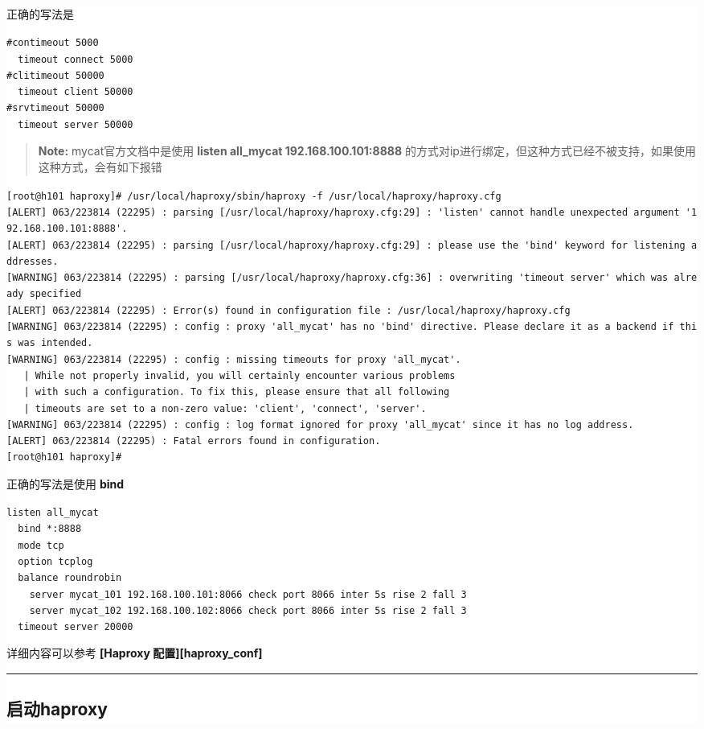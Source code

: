 正确的写法是 

~~~
#contimeout 5000
  timeout connect 5000
#clitimeout 50000
  timeout client 50000
#srvtimeout 50000
  timeout server 50000
~~~

> **Note:** mycat官方文档中是使用 **listen all_mycat  192.168.100.101:8888** 的方式对ip进行绑定，但这种方式已经不被支持，如果使用这种方式，会有如下报错

~~~
[root@h101 haproxy]# /usr/local/haproxy/sbin/haproxy -f /usr/local/haproxy/haproxy.cfg
[ALERT] 063/223814 (22295) : parsing [/usr/local/haproxy/haproxy.cfg:29] : 'listen' cannot handle unexpected argument '192.168.100.101:8888'.
[ALERT] 063/223814 (22295) : parsing [/usr/local/haproxy/haproxy.cfg:29] : please use the 'bind' keyword for listening addresses.
[WARNING] 063/223814 (22295) : parsing [/usr/local/haproxy/haproxy.cfg:36] : overwriting 'timeout server' which was already specified
[ALERT] 063/223814 (22295) : Error(s) found in configuration file : /usr/local/haproxy/haproxy.cfg
[WARNING] 063/223814 (22295) : config : proxy 'all_mycat' has no 'bind' directive. Please declare it as a backend if this was intended.
[WARNING] 063/223814 (22295) : config : missing timeouts for proxy 'all_mycat'.
   | While not properly invalid, you will certainly encounter various problems
   | with such a configuration. To fix this, please ensure that all following
   | timeouts are set to a non-zero value: 'client', 'connect', 'server'.
[WARNING] 063/223814 (22295) : config : log format ignored for proxy 'all_mycat' since it has no log address.
[ALERT] 063/223814 (22295) : Fatal errors found in configuration.
[root@h101 haproxy]# 
~~~

正确的写法是使用 **bind**

~~~
listen all_mycat
  bind *:8888
  mode tcp
  option tcplog
  balance roundrobin
    server mycat_101 192.168.100.101:8066 check port 8066 inter 5s rise 2 fall 3
    server mycat_102 192.168.100.102:8066 check port 8066 inter 5s rise 2 fall 3
  timeout server 20000
~~~


详细内容可以参考 **[Haproxy 配置][haproxy_conf]**

---

## 启动haproxy
